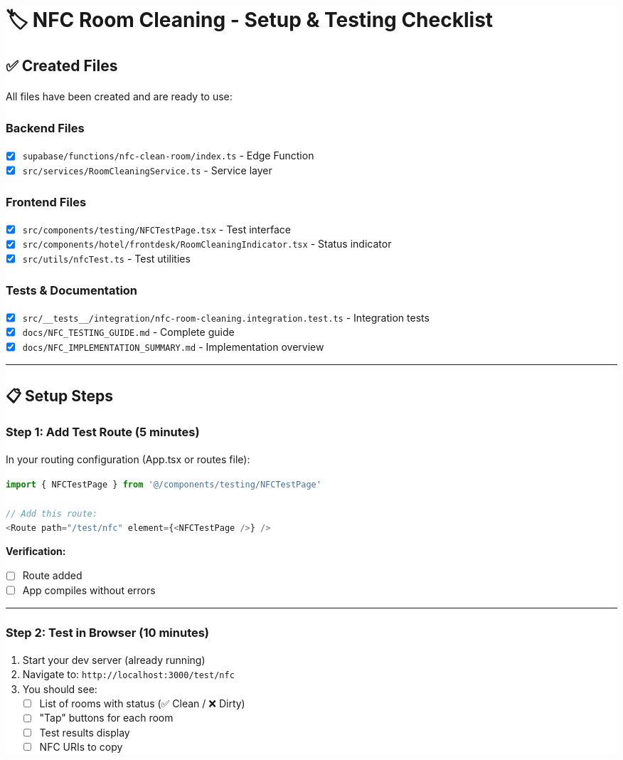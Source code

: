 # 🏷️ NFC Room Cleaning - Setup & Testing Checklist

## ✅ Created Files

All files have been created and are ready to use:

### Backend Files
- [x] `supabase/functions/nfc-clean-room/index.ts` - Edge Function
- [x] `src/services/RoomCleaningService.ts` - Service layer

### Frontend Files
- [x] `src/components/testing/NFCTestPage.tsx` - Test interface
- [x] `src/components/hotel/frontdesk/RoomCleaningIndicator.tsx` - Status indicator
- [x] `src/utils/nfcTest.ts` - Test utilities

### Tests & Documentation
- [x] `src/__tests__/integration/nfc-room-cleaning.integration.test.ts` - Integration tests
- [x] `docs/NFC_TESTING_GUIDE.md` - Complete guide
- [x] `docs/NFC_IMPLEMENTATION_SUMMARY.md` - Implementation overview

---

## 📋 Setup Steps

### Step 1: Add Test Route (5 minutes)

In your routing configuration (App.tsx or routes file):

```typescript
import { NFCTestPage } from '@/components/testing/NFCTestPage'

// Add this route:
<Route path="/test/nfc" element={<NFCTestPage />} />
```

**Verification:**
- [ ] Route added
- [ ] App compiles without errors

---

### Step 2: Test in Browser (10 minutes)

1. Start your dev server (already running)
2. Navigate to: `http://localhost:3000/test/nfc`
3. You should see:
   - [ ] List of rooms with status (✅ Clean / ❌ Dirty)
   - [ ] "Tap" buttons for each room
   - [ ] Test results display
   - [ ] NFC URIs to copy
